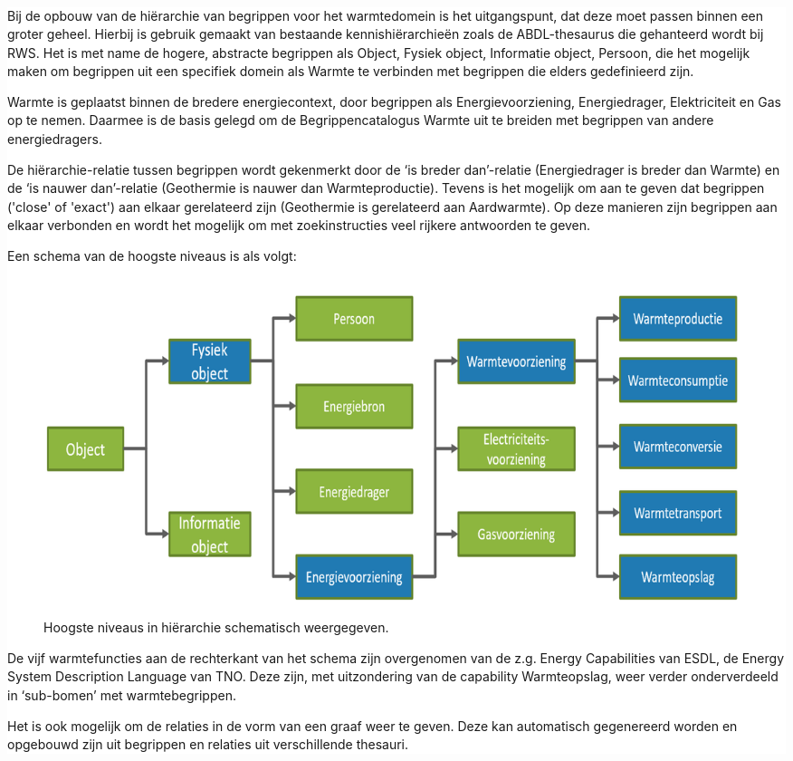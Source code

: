 Bij de opbouw van de hiërarchie van begrippen voor het warmtedomein is het uitgangspunt, dat deze moet passen binnen een groter geheel. Hierbij is gebruik gemaakt van bestaande kennishiërarchieën zoals de ABDL-thesaurus die gehanteerd wordt bij RWS. Het is met name de hogere, abstracte begrippen als Object, Fysiek object, Informatie object, Persoon, die het mogelijk maken om begrippen uit een specifiek domein als Warmte te verbinden met begrippen die elders gedefinieerd zijn. 

Warmte is geplaatst binnen de bredere energiecontext, door begrippen als Energievoorziening, Energiedrager, Elektriciteit en Gas op te nemen. Daarmee is de basis gelegd om de Begrippencatalogus Warmte uit te breiden met begrippen van andere energiedragers. 

De hiërarchie-relatie tussen begrippen wordt gekenmerkt door de ‘is breder dan’-relatie (Energiedrager is breder dan Warmte) en de ‘is nauwer dan’-relatie (Geothermie is nauwer dan Warmteproductie). 
Tevens is het mogelijk om aan te geven dat begrippen  ('close' of  'exact') aan elkaar gerelateerd zijn (Geothermie is gerelateerd aan Aardwarmte). Op deze manieren zijn begrippen aan elkaar verbonden en wordt het mogelijk om met zoekinstructies veel rijkere antwoorden te geven. 

Een schema van de hoogste niveaus is als volgt: 

<figure id="Schema hiërarchie warmtebegrippen">
<img src="media/Schema_hierarchie_warmtebegrippen.png" alt="">
<figcaption>Hoogste niveaus in hiërarchie schematisch weergegeven.</figcaption>
</figure>

De vijf warmtefuncties aan de rechterkant van het schema zijn overgenomen van de z.g. Energy Capabilities van ESDL, de Energy System Description Language van TNO. Deze zijn, met uitzondering van de capability Warmteopslag, weer verder onderverdeeld in ‘sub-bomen’ met warmtebegrippen. 

Het is ook mogelijk om de relaties in de vorm van een graaf weer  te geven. Deze kan automatisch gegenereerd worden en opgebouwd zijn uit begrippen en relaties uit verschillende thesauri. 

<figure id="Hierarchie in graafvorm">